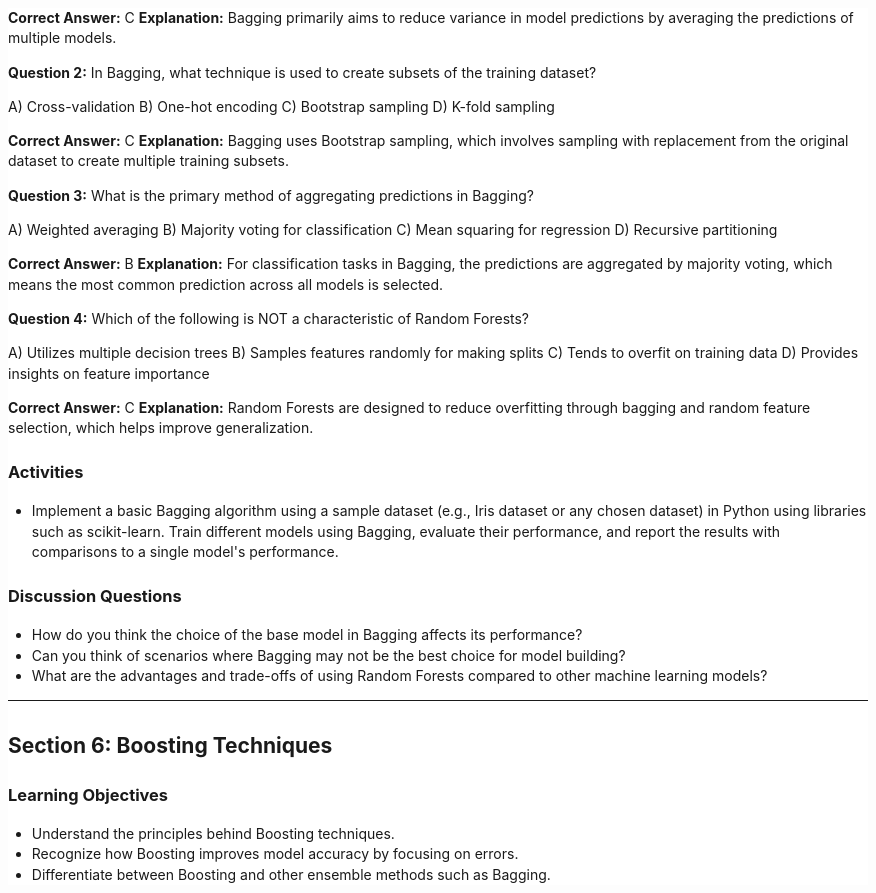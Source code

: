 **Correct Answer:** C
**Explanation:** Bagging primarily aims to reduce variance in model predictions by averaging the predictions of multiple models.

**Question 2:** In Bagging, what technique is used to create subsets of the training dataset?

  A) Cross-validation
  B) One-hot encoding
  C) Bootstrap sampling
  D) K-fold sampling

**Correct Answer:** C
**Explanation:** Bagging uses Bootstrap sampling, which involves sampling with replacement from the original dataset to create multiple training subsets.

**Question 3:** What is the primary method of aggregating predictions in Bagging?

  A) Weighted averaging
  B) Majority voting for classification
  C) Mean squaring for regression
  D) Recursive partitioning

**Correct Answer:** B
**Explanation:** For classification tasks in Bagging, the predictions are aggregated by majority voting, which means the most common prediction across all models is selected.

**Question 4:** Which of the following is NOT a characteristic of Random Forests?

  A) Utilizes multiple decision trees
  B) Samples features randomly for making splits
  C) Tends to overfit on training data
  D) Provides insights on feature importance

**Correct Answer:** C
**Explanation:** Random Forests are designed to reduce overfitting through bagging and random feature selection, which helps improve generalization.

### Activities
- Implement a basic Bagging algorithm using a sample dataset (e.g., Iris dataset or any chosen dataset) in Python using libraries such as scikit-learn. Train different models using Bagging, evaluate their performance, and report the results with comparisons to a single model's performance.

### Discussion Questions
- How do you think the choice of the base model in Bagging affects its performance?
- Can you think of scenarios where Bagging may not be the best choice for model building?
- What are the advantages and trade-offs of using Random Forests compared to other machine learning models?

---

## Section 6: Boosting Techniques

### Learning Objectives
- Understand the principles behind Boosting techniques.
- Recognize how Boosting improves model accuracy by focusing on errors.
- Differentiate between Boosting and other ensemble methods such as Bagging.
